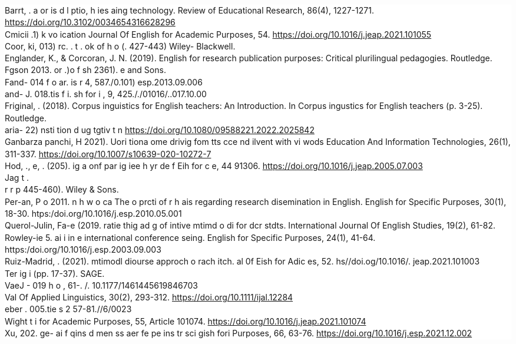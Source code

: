 Barrt,   .    a or is d l ptio, h ies  aing technology. Review of Educational Research, 86(4), 1227-1271. https://doi.org/10.3102/0034654316628296   
Cmicii .1)  k   vo    ication Journal Of English for Academic Purposes, 54. https://doi.org/10.1016/j.jeap.2021.101055   
Coor,  ki,  013)   rc.    . t . ok of h o   (. 427-443) Wiley- Blackwell.   
Englander, K., & Corcoran, J. N. (2019). English for research publication purposes: Critical plurilingual pedagogies. Routledge.   
Fgson 2013.  or     .)o f sh     2361). e and Sons.   
Fand- 014  f    o   ar. is r   4, 587./0.101) esp.2013.09.006   
and-  J. 018.tis f    i. sh for i , 9, 425././01016/..017.10.00   
Friginal, . (2018). Corpus inguistics for English teachers: An Introduction. In Corpus ingustics for English teachers (p. 3-25). Routledge.   
aria- 22) nsti tion d   ug tgtiv t  n https://doi.org/10.1080/09588221.2022.2025842   
Ganbarza   panchi, H 2021). Uori tiona ome drivig fom tts cce nd ilvent with  vi wods Education And Information Technologies, 26(1), 311-337. https://doi.org/10.1007/s10639-020-10272-7   
Hod, ., e, . (205). ig a onf par ig iee h yr de  f Eih for c e, 44 91306. https://doi.org/10.1016/j.jeap.2005.07.003   
Jag t   .   
r  r p 445-460). Wiley & Sons.   
Per-an, P o 2011. n  h  w   o ca The o prcti of r h ais regarding research disemination in English. English for Specific Purposes, 30(1), 18-30. htps:/doi.org/10.1016/j.esp.2010.05.001   
Querol-Julin,  Fa-e  (2019. ratie thig ad g of intive mtimd o di  for dcr stdts. International Journal Of English Studies, 19(2), 61-82.   
Rowley-ie   5.  ai i     in e international conference seing. English for Specific Purposes, 24(1), 41-64. https:/doi.org/10.1016/j.esp.2003.09.003   
Ruiz-Madrid, . (2021).  mtimodl diourse approch o rach itch. al 0f Eish for Adic es, 52. hs//doi.og/10.1016/. jeap.2021.101003   
Ter     ig  i (pp. 17-37). SAGE.   
VaeJ  - 019  h   o , 61-. /. 10.1177/1461445619846703   
Val Of Applied Linguistics, 30(2), 293-312. https://doi.org/10.1111/ijal.12284   
eber . 005.tie s   2 57-81.//6/0023   
Wight        t  i for Academic Purposes, 55, Article 101074. https://doi.org/10.1016/j.jeap.2021.101074   
Xu,  202.  ge- ai f qins d men  ss aer fe pe ins tr sci gish fori Purposes, 66, 63-76. https://doi.org/10.1016/j.esp.2021.12.002